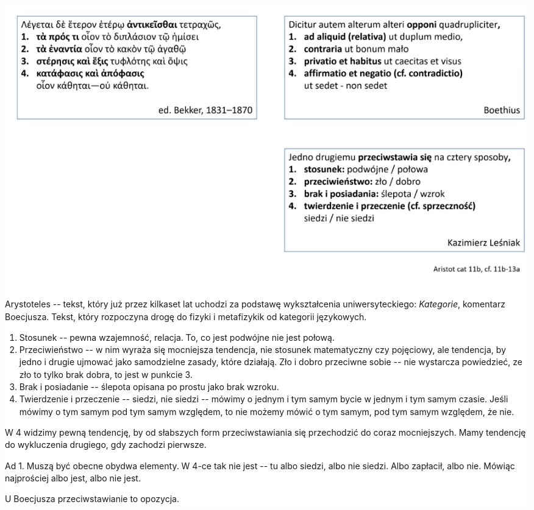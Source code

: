 ![](./slajdy_polska/51.png)

Arystoteles -- tekst, który już przez kilkaset lat uchodzi za podstawę 
wykształcenia uniwersyteckiego: *Kategorie*, komentarz Boecjusza. Tekst, który 
rozpoczyna drogę do fizyki i metafizykik od kategorii językowych.

1. Stosunek -- pewna wzajemność, relacja. To, co jest podwójne nie jest połową.
2. Przeciwieństwo -- w nim wyraża się mocniejsza tendencja, nie stosunek 
matematyczny czy pojęciowy, ale tendencja, by jedno i drugie ujmować jako 
samodzielne zasady, które działają. Zło i dobro przeciwne sobie -- nie wystarcza 
powiedzieć, ze zło to tylko brak dobra, to jest w punkcie 3.
3. Brak i posiadanie -- ślepota opisana po prostu jako brak wzroku.
4. Twierdzenie i przeczenie -- siedzi, nie siedzi -- mówimy o jednym i tym samym 
bycie w jednym i tym samym czasie. Jeśli mówimy o tym samym pod tym samym 
względem, to nie możemy mówić o tym samym, pod tym samym względem, że nie.

W 4 widzimy pewną tendencję, by od słabszych form przeciwstawiania się 
przechodzić do coraz mocniejszych. Mamy tendencję do wykluczenia drugiego, gdy 
zachodzi pierwsze.

Ad 1. Muszą być obecne obydwa elementy. W 4-ce tak nie jest -- tu albo siedzi, 
albo nie siedzi. Albo zapłacił, albo nie. Mówiąc najprościej albo jest, albo nie 
jest.

U Boecjusza przeciwstawianie to opozycja.
